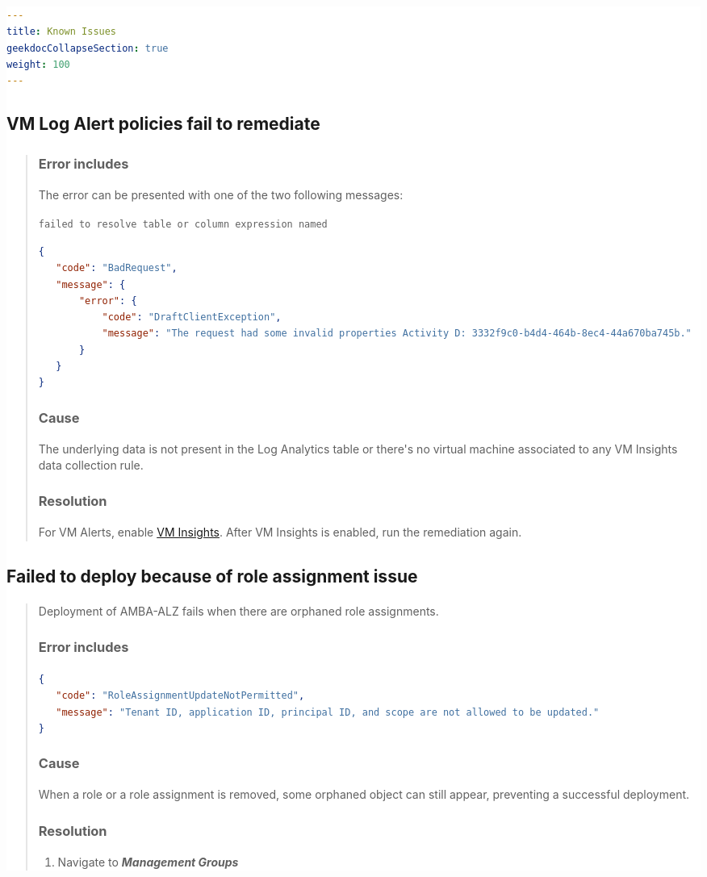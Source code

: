 ```yaml
---
title: Known Issues
geekdocCollapseSection: true
weight: 100
---
```


## VM Log Alert policies fail to remediate

> ### Error includes
>
> The error can be presented with one of the two following messages:
>
> ```TEXT
> failed to resolve table or column expression named
> ```
>
> ```json
> {
>    "code": "BadRequest",
>    "message": {
>        "error": {
>            "code": "DraftClientException",
>            "message": "The request had some invalid properties Activity D: 3332f9c0-b4d4-464b-8ec4-44a670ba745b."
>        }
>    }
>}
> ```
>
> ### Cause
>
> The underlying data is not present in the Log Analytics table or there's no virtual machine associated to any VM Insights data collection rule.
>
> ### Resolution
>
> For VM Alerts, enable [VM Insights](../../Getting-started/Monitoring-and-Alerting#log-alerts). After VM Insights is enabled, run the remediation again.

## Failed to deploy because of role assignment issue

> Deployment of AMBA-ALZ fails when there are orphaned role assignments.
>
> ### Error includes
>
> ```JSON
> {
>    "code": "RoleAssignmentUpdateNotPermitted",
>    "message": "Tenant ID, application ID, principal ID, and scope are not allowed to be updated."
> }
> ```
>
> ### Cause
>
> When a role or a role assignment is removed, some orphaned object can still appear, preventing a successful deployment.
>
> ### Resolution
>
> 1. Navigate to **_Management Groups_**